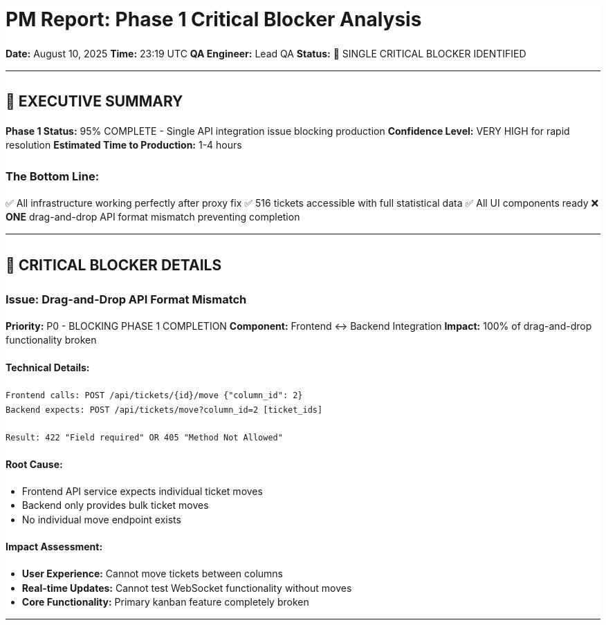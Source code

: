 # PM Report: Phase 1 Critical Blocker Analysis

**Date:** August 10, 2025
**Time:** 23:19 UTC
**QA Engineer:** Lead QA
**Status:** 🚨 SINGLE CRITICAL BLOCKER IDENTIFIED

---

## 🎯 EXECUTIVE SUMMARY

**Phase 1 Status:** 95% COMPLETE - Single API integration issue blocking production
**Confidence Level:** VERY HIGH for rapid resolution
**Estimated Time to Production:** 1-4 hours

### **The Bottom Line:**

✅ All infrastructure working perfectly after proxy fix
✅ 516 tickets accessible with full statistical data
✅ All UI components ready
❌ **ONE** drag-and-drop API format mismatch preventing completion

---

## 🚨 CRITICAL BLOCKER DETAILS

### **Issue:** Drag-and-Drop API Format Mismatch

**Priority:** P0 - BLOCKING PHASE 1 COMPLETION
**Component:** Frontend ↔ Backend Integration
**Impact:** 100% of drag-and-drop functionality broken

#### **Technical Details:**

```
Frontend calls: POST /api/tickets/{id}/move {"column_id": 2}
Backend expects: POST /api/tickets/move?column_id=2 [ticket_ids]

Result: 422 "Field required" OR 405 "Method Not Allowed"
```

#### **Root Cause:**

- Frontend API service expects individual ticket moves
- Backend only provides bulk ticket moves
- No individual move endpoint exists

#### **Impact Assessment:**

- **User Experience:** Cannot move tickets between columns
- **Real-time Updates:** Cannot test WebSocket functionality without moves
- **Core Functionality:** Primary kanban feature completely broken

---